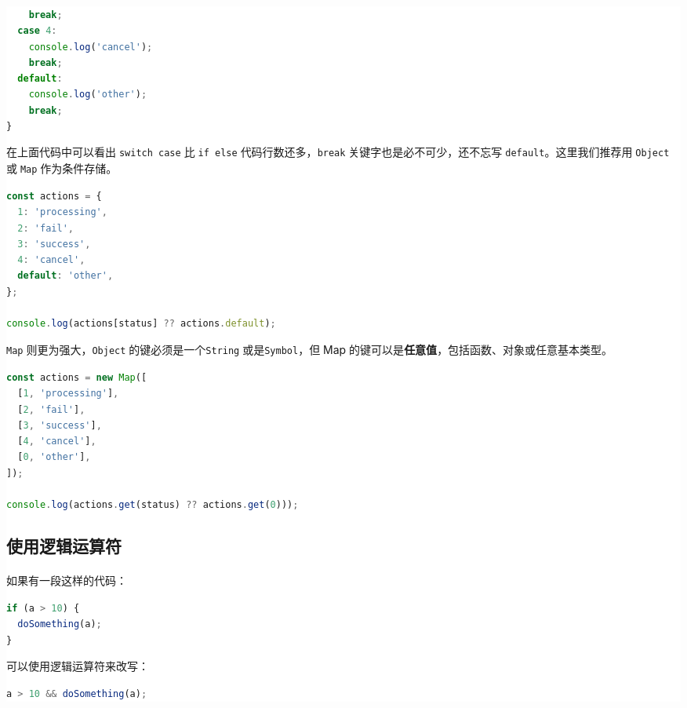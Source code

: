 ```js
    break;
  case 4:
    console.log('cancel');
    break;
  default:
    console.log('other');
    break;
}
```

在上面代码中可以看出 `switch case` 比 `if else` 代码行数还多，`break` 关键字也是必不可少，还不忘写 `default`。这里我们推荐用 `Object` 或 `Map` 作为条件存储。

```js
const actions = {
  1: 'processing',
  2: 'fail',
  3: 'success',
  4: 'cancel',
  default: 'other',
};

console.log(actions[status] ?? actions.default);
```

`Map` 则更为强大，`Object` 的键必须是一个`String` 或是`Symbol`，但 Map 的键可以是**任意值**，包括函数、对象或任意基本类型。

```js
const actions = new Map([
  [1, 'processing'],
  [2, 'fail'],
  [3, 'success'],
  [4, 'cancel'],
  [0, 'other'],
]);

console.log(actions.get(status) ?? actions.get(0)));
```

## 使用逻辑运算符

如果有一段这样的代码：

```js
if (a > 10) {
  doSomething(a);
}
```

可以使用逻辑运算符来改写：

```js
a > 10 && doSomething(a);
```
